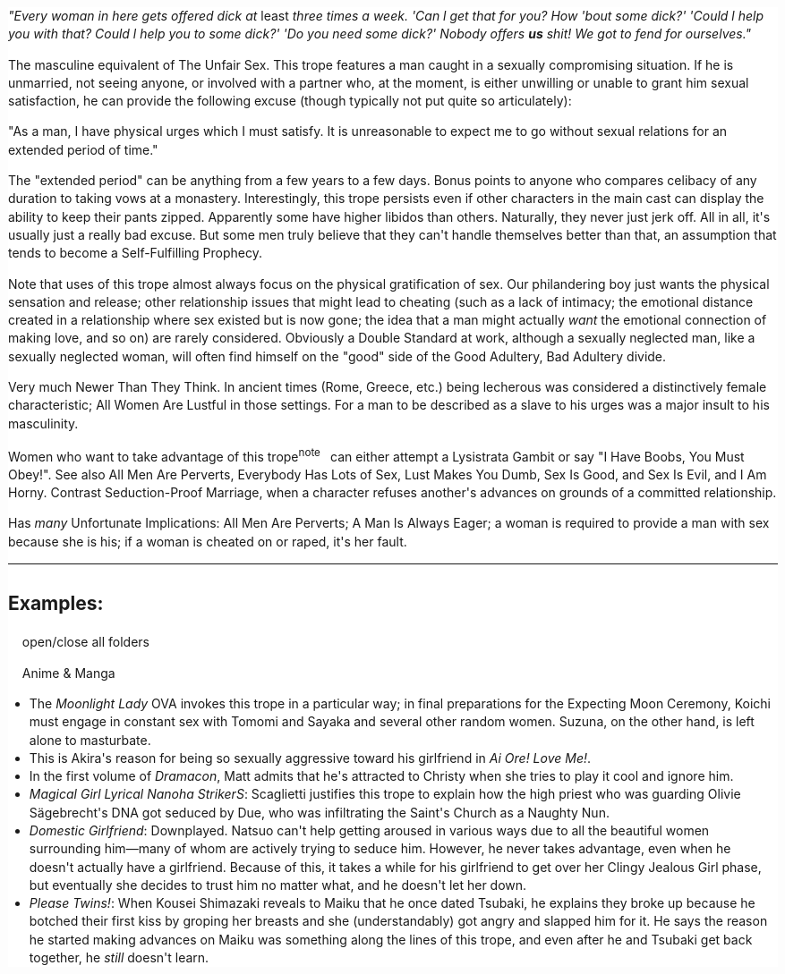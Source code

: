 _"Every woman in here gets offered dick at_ least _three times a week. 'Can l get that for you? How 'bout some dick?' 'Could l help you with that? Could l help you to some dick?' 'Do you need some dick?' Nobody offers **us** shit! We got to fend for ourselves."_

The masculine equivalent of The Unfair Sex. This trope features a man caught in a sexually compromising situation. If he is unmarried, not seeing anyone, or involved with a partner who, at the moment, is either unwilling or unable to grant him sexual satisfaction, he can provide the following excuse (though typically not put quite so articulately):

"As a man, I have physical urges which I must satisfy. It is unreasonable to expect me to go without sexual relations for an extended period of time."

The "extended period" can be anything from a few years to a few days. Bonus points to anyone who compares celibacy of any duration to taking vows at a monastery. Interestingly, this trope persists even if other characters in the main cast can display the ability to keep their pants zipped. Apparently some have higher libidos than others. Naturally, they never just jerk off. All in all, it's usually just a really bad excuse. But some men truly believe that they can't handle themselves better than that, an assumption that tends to become a Self-Fulfilling Prophecy.

Note that uses of this trope almost always focus on the physical gratification of sex. Our philandering boy just wants the physical sensation and release; other relationship issues that might lead to cheating (such as a lack of intimacy; the emotional distance created in a relationship where sex existed but is now gone; the idea that a man might actually _want_ the emotional connection of making love, and so on) are rarely considered. Obviously a Double Standard at work, although a sexually neglected man, like a sexually neglected woman, will often find himself on the "good" side of the Good Adultery, Bad Adultery divide.

Very much Newer Than They Think. In ancient times (Rome, Greece, etc.) being lecherous was considered a distinctively female characteristic; All Women Are Lustful in those settings. For a man to be described as a slave to his urges was a major insult to his masculinity.

Women who want to take advantage of this trope<sup>note&nbsp;</sup>  can either attempt a Lysistrata Gambit or say "I Have Boobs, You Must Obey!". See also All Men Are Perverts, Everybody Has Lots of Sex, Lust Makes You Dumb, Sex Is Good, and Sex Is Evil, and I Am Horny. Contrast Seduction-Proof Marriage, when a character refuses another's advances on grounds of a committed relationship.

Has _many_ Unfortunate Implications: All Men Are Perverts; A Man Is Always Eager; a woman is required to provide a man with sex because she is his; if a woman is cheated on or raped, it's her fault.

___

## Examples:

    open/close all folders 

    Anime & Manga 

-   The _Moonlight Lady_ OVA invokes this trope in a particular way; in final preparations for the Expecting Moon Ceremony, Koichi must engage in constant sex with Tomomi and Sayaka and several other random women. Suzuna, on the other hand, is left alone to masturbate.
-   This is Akira's reason for being so sexually aggressive toward his girlfriend in _Ai Ore! Love Me!_.
-   In the first volume of _Dramacon_, Matt admits that he's attracted to Christy when she tries to play it cool and ignore him.
-   _Magical Girl Lyrical Nanoha StrikerS_: Scaglietti justifies this trope to explain how the high priest who was guarding Olivie Sägebrecht's DNA got seduced by Due, who was infiltrating the Saint's Church as a Naughty Nun.
-   _Domestic Girlfriend_: Downplayed. Natsuo can't help getting aroused in various ways due to all the beautiful women surrounding him—many of whom are actively trying to seduce him. However, he never takes advantage, even when he doesn't actually have a girlfriend. Because of this, it takes a while for his girlfriend to get over her Clingy Jealous Girl phase, but eventually she decides to trust him no matter what, and he doesn't let her down.
-   _Please Twins!_: When Kousei Shimazaki reveals to Maiku that he once dated Tsubaki, he explains they broke up because he botched their first kiss by groping her breasts and she (understandably) got angry and slapped him for it. He says the reason he started making advances on Maiku was something along the lines of this trope, and even after he and Tsubaki get back together, he _still_ doesn't learn.
